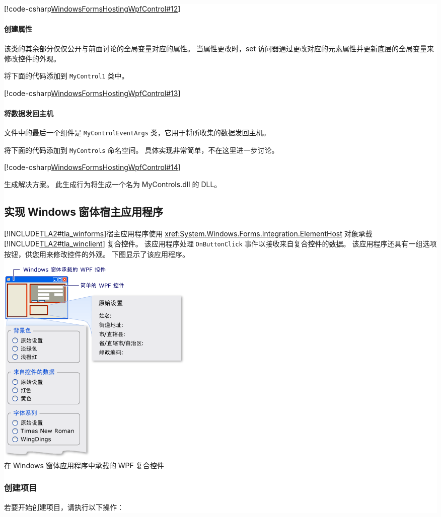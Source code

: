  [!code-csharp[WindowsFormsHostingWpfControl#12](../../../../samples/snippets/csharp/VS_Snippets_Wpf/WindowsFormsHostingWpfControl/CSharp/MyControls/Page1.xaml.cs#12)]  
  
#### 创建属性  
 该类的其余部分仅仅公开与前面讨论的全局变量对应的属性。  当属性更改时，set 访问器通过更改对应的元素属性并更新底层的全局变量来修改控件的外观。  
  
 将下面的代码添加到 `MyControl1` 类中。  
  
 [!code-csharp[WindowsFormsHostingWpfControl#13](../../../../samples/snippets/csharp/VS_Snippets_Wpf/WindowsFormsHostingWpfControl/CSharp/MyControls/Page1.xaml.cs#13)]  
  
#### 将数据发回主机  
 文件中的最后一个组件是 `MyControlEventArgs` 类，它用于将所收集的数据发回主机。  
  
 将下面的代码添加到 `MyControls` 命名空间。  具体实现非常简单，不在这里进一步讨论。  
  
 [!code-csharp[WindowsFormsHostingWpfControl#14](../../../../samples/snippets/csharp/VS_Snippets_Wpf/WindowsFormsHostingWpfControl/CSharp/MyControls/Page1.xaml.cs#14)]  
  
 生成解决方案。  此生成行为将生成一个名为 MyControls.dll 的 DLL。  
  
<a name="winforms_host_section"></a>   
## 实现 Windows 窗体宿主应用程序  
 [!INCLUDE[TLA2#tla_winforms](../../../../includes/tla2sharptla-winforms-md.md)]宿主应用程序使用 <xref:System.Windows.Forms.Integration.ElementHost> 对象承载 [!INCLUDE[TLA2#tla_winclient](../../../../includes/tla2sharptla-winclient-md.md)] 复合控件。  该应用程序处理 `OnButtonClick` 事件以接收来自复合控件的数据。  该应用程序还具有一组选项按钮，供您用来修改控件的外观。  下图显示了该应用程序。  
  
 ![Windows 窗体承载 Avalon 控件](../../../../docs/framework/wpf/advanced/media/wfhost.png "WFHost")  
在 Windows 窗体应用程序中承载的 WPF 复合控件  
  
### 创建项目  
 若要开始创建项目，请执行以下操作：  
  